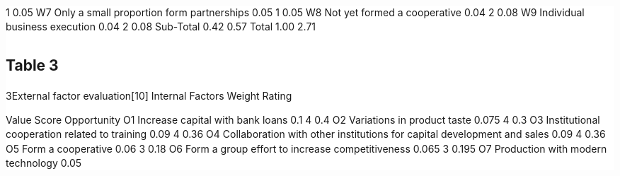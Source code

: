 1 
0.05 
W7 Only a small proportion form partnerships 
0.05 
1 
0.05 
W8 Not yet formed a cooperative 
0.04 
2 
0.08 
W9 Individual business execution 
0.04 
2 
0.08 
Sub-Total 
0.42 
0.57 
Total 
1.00 
2.71 



## Table 3
3External factor evaluation[10] Internal Factors 
Weight 
Rating 

Value 
Score 
Opportunity 
O1 
Increase capital with bank loans 
0.1 
4 
0.4 
O2 
Variations in product taste 
0.075 
4 
0.3 
O3 
Institutional cooperation related to training 
0.09 
4 
0.36 
O4 
Collaboration with other institutions for capital development and sales 
0.09 
4 
0.36 
O5 
Form a cooperative 
0.06 
3 
0.18 
O6 
Form a group effort to increase competitiveness 
0.065 
3 
0.195 
O7 
Production with modern technology 
0.05 